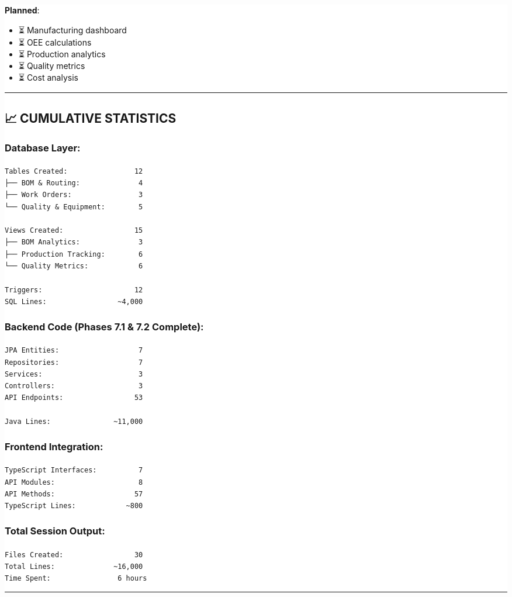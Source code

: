 **Planned**:
- ⏳ Manufacturing dashboard
- ⏳ OEE calculations
- ⏳ Production analytics
- ⏳ Quality metrics
- ⏳ Cost analysis

---

## 📈 **CUMULATIVE STATISTICS**

### **Database Layer**:
```
Tables Created:                12
├── BOM & Routing:              4
├── Work Orders:                3
└── Quality & Equipment:        5

Views Created:                 15
├── BOM Analytics:              3
├── Production Tracking:        6
└── Quality Metrics:            6

Triggers:                      12
SQL Lines:                 ~4,000
```

### **Backend Code (Phases 7.1 & 7.2 Complete)**:
```
JPA Entities:                   7
Repositories:                   7
Services:                       3
Controllers:                    3
API Endpoints:                 53

Java Lines:               ~11,000
```

### **Frontend Integration**:
```
TypeScript Interfaces:          7
API Modules:                    8
API Methods:                   57
TypeScript Lines:            ~800
```

### **Total Session Output**:
```
Files Created:                 30
Total Lines:              ~16,000
Time Spent:                6 hours
```

---